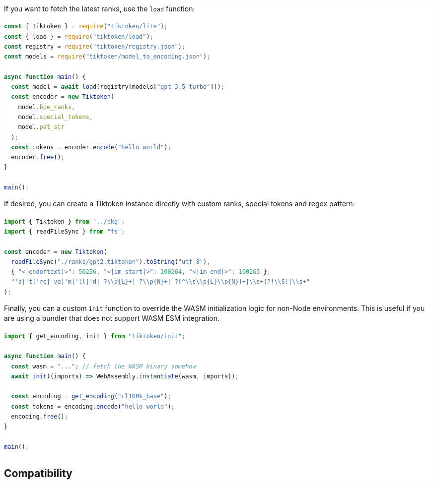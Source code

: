 If you want to fetch the latest ranks, use the `load` function:

```typescript
const { Tiktoken } = require("tiktoken/lite");
const { load } = require("tiktoken/load");
const registry = require("tiktoken/registry.json");
const models = require("tiktoken/model_to_encoding.json");

async function main() {
  const model = await load(registry[models["gpt-3.5-turbo"]]);
  const encoder = new Tiktoken(
    model.bpe_ranks,
    model.special_tokens,
    model.pat_str
  );
  const tokens = encoder.encode("hello world");
  encoder.free();
}

main();
```

If desired, you can create a Tiktoken instance directly with custom ranks, special tokens and regex pattern:

```typescript
import { Tiktoken } from "../pkg";
import { readFileSync } from "fs";

const encoder = new Tiktoken(
  readFileSync("./ranks/gpt2.tiktoken").toString("utf-8"),
  { "<|endoftext|>": 50256, "<|im_start|>": 100264, "<|im_end|>": 100265 },
  "'s|'t|'re|'ve|'m|'ll|'d| ?\\p{L}+| ?\\p{N}+| ?[^\\s\\p{L}\\p{N}]+|\\s+(?!\\S)|\\s+"
);
```

Finally, you can a custom `init` function to override the WASM initialization logic for non-Node environments. This is useful if you are using a bundler that does not support WASM ESM integration.

```typescript
import { get_encoding, init } from "tiktoken/init";

async function main() {
  const wasm = "..."; // fetch the WASM binary somehow
  await init((imports) => WebAssembly.instantiate(wasm, imports));

  const encoding = get_encoding("cl100k_base");
  const tokens = encoding.encode("hello world");
  encoding.free();
}

main();
```

## Compatibility
